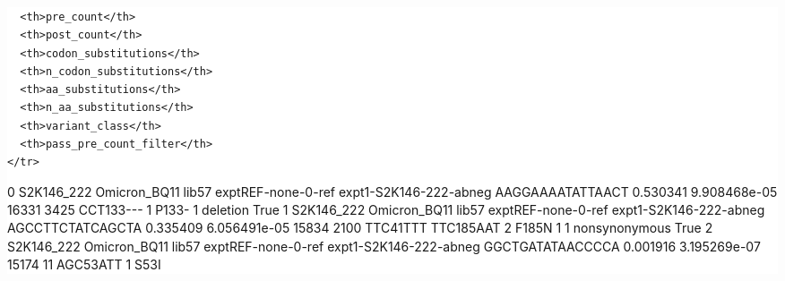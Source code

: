       <th>pre_count</th>
      <th>post_count</th>
      <th>codon_substitutions</th>
      <th>n_codon_substitutions</th>
      <th>aa_substitutions</th>
      <th>n_aa_substitutions</th>
      <th>variant_class</th>
      <th>pass_pre_count_filter</th>
    </tr>
  </thead>
  <tbody>
    <tr>
      <th>0</th>
      <td>S2K146_222</td>
      <td>Omicron_BQ11</td>
      <td>lib57</td>
      <td>exptREF-none-0-ref</td>
      <td>expt1-S2K146-222-abneg</td>
      <td>AAGGAAAATATTAACT</td>
      <td>0.530341</td>
      <td>9.908468e-05</td>
      <td>16331</td>
      <td>3425</td>
      <td>CCT133---</td>
      <td>1</td>
      <td>P133-</td>
      <td>1</td>
      <td>deletion</td>
      <td>True</td>
    </tr>
    <tr>
      <th>1</th>
      <td>S2K146_222</td>
      <td>Omicron_BQ11</td>
      <td>lib57</td>
      <td>exptREF-none-0-ref</td>
      <td>expt1-S2K146-222-abneg</td>
      <td>AGCCTTCTATCAGCTA</td>
      <td>0.335409</td>
      <td>6.056491e-05</td>
      <td>15834</td>
      <td>2100</td>
      <td>TTC41TTT TTC185AAT</td>
      <td>2</td>
      <td>F185N</td>
      <td>1</td>
      <td>1 nonsynonymous</td>
      <td>True</td>
    </tr>
    <tr>
      <th>2</th>
      <td>S2K146_222</td>
      <td>Omicron_BQ11</td>
      <td>lib57</td>
      <td>exptREF-none-0-ref</td>
      <td>expt1-S2K146-222-abneg</td>
      <td>GGCTGATATAACCCCA</td>
      <td>0.001916</td>
      <td>3.195269e-07</td>
      <td>15174</td>
      <td>11</td>
      <td>AGC53ATT</td>
      <td>1</td>
      <td>S53I</td>